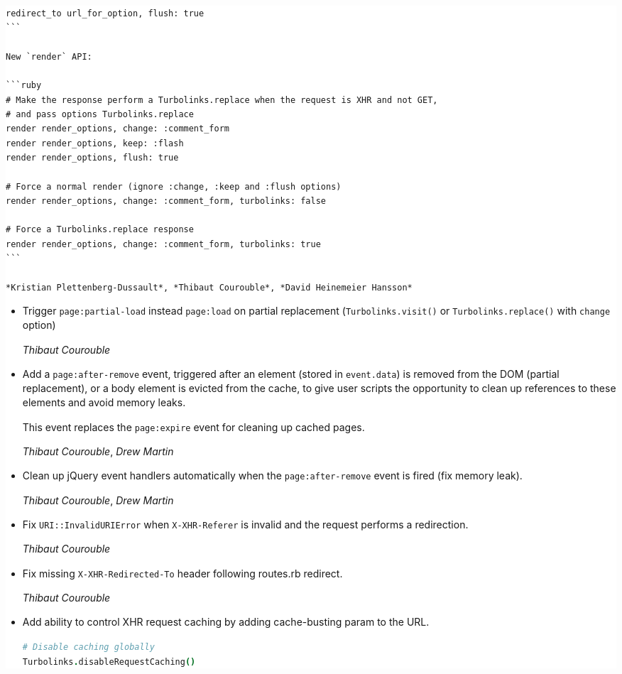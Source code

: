     redirect_to url_for_option, flush: true
    ```

    New `render` API:

    ```ruby
    # Make the response perform a Turbolinks.replace when the request is XHR and not GET,
    # and pass options Turbolinks.replace
    render render_options, change: :comment_form
    render render_options, keep: :flash
    render render_options, flush: true

    # Force a normal render (ignore :change, :keep and :flush options)
    render render_options, change: :comment_form, turbolinks: false

    # Force a Turbolinks.replace response
    render render_options, change: :comment_form, turbolinks: true
    ```

    *Kristian Plettenberg-Dussault*, *Thibaut Courouble*, *David Heinemeier Hansson*

*   Trigger `page:partial-load` instead `page:load` on partial replacement (`Turbolinks.visit()` or `Turbolinks.replace()` with `change` option)

    *Thibaut Courouble*

*   Add a `page:after-remove` event, triggered after an element (stored in `event.data`) is removed from the DOM (partial replacement), or a body element is evicted from the cache, to give user scripts the opportunity to clean up references to these elements and avoid memory leaks.

    This event replaces the `page:expire` event for cleaning up cached pages.

    *Thibaut Courouble*, *Drew Martin*

*   Clean up jQuery event handlers automatically when the `page:after-remove` event is fired (fix memory leak).

    *Thibaut Courouble*, *Drew Martin*

*   Fix `URI::InvalidURIError` when `X-XHR-Referer` is invalid and the request performs a redirection.

    *Thibaut Courouble*

*   Fix missing `X-XHR-Redirected-To` header following routes.rb redirect.

    *Thibaut Courouble*

*   Add ability to control XHR request caching by adding cache-busting param to the URL.

    ```coffeescript
    # Disable caching globally
    Turbolinks.disableRequestCaching()
